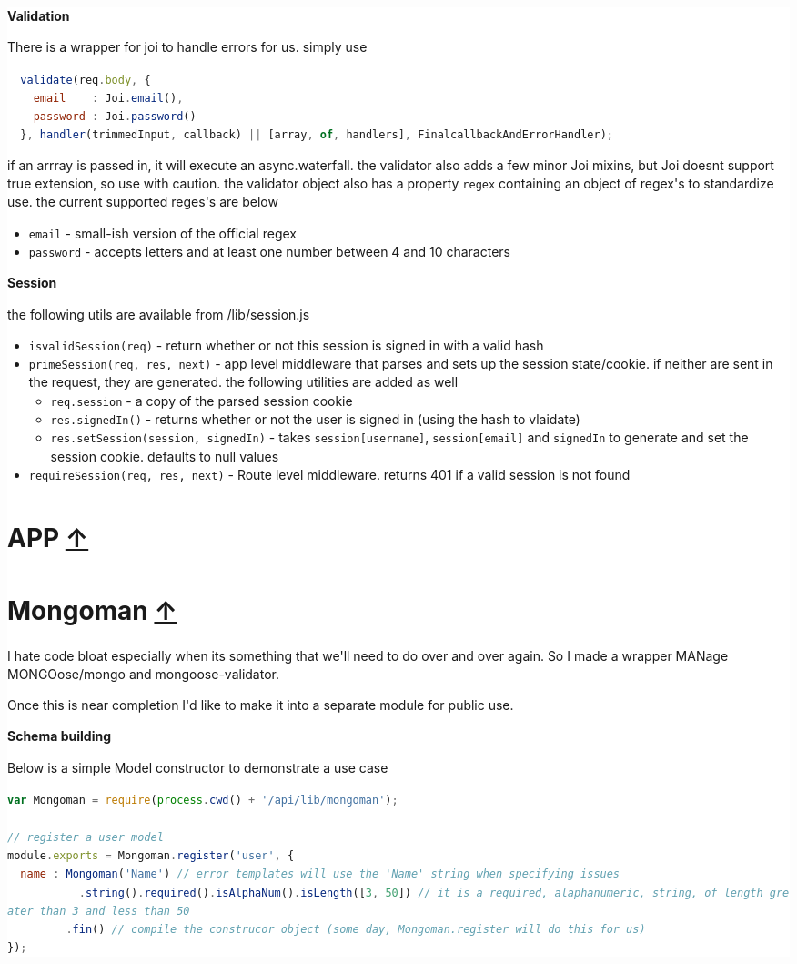 
**Validation**

There is a wrapper for joi to handle errors for us. simply use

```javascript
  validate(req.body, {
    email    : Joi.email(),
    password : Joi.password()
  }, handler(trimmedInput, callback) || [array, of, handlers], FinalcallbackAndErrorHandler);
```

if an arrray is passed in, it will execute an async.waterfall. the validator also adds a few minor Joi mixins, but Joi doesnt support true extension, so use with caution. the validator object also has a property `regex` containing an object of regex's to standardize use. the current supported reges's are below

* `email` - small-ish version of the official regex
* `password` - accepts letters and at least one number between 4 and 10 characters


**Session**

the following utils are available from /lib/session.js
* `isvalidSession(req)` - return whether or not this session is signed in with a valid hash
* `primeSession(req, res, next)` - app level middleware that parses and sets up the session state/cookie. if neither are sent in the request, they are generated. the following utilities are added as well
  * `req.session`    - a copy of the parsed session cookie
  * `res.signedIn()` - returns whether or not the user is signed in (using the hash to vlaidate)
  * `res.setSession(session, signedIn)` - takes `session[username]`, `session[email]` and `signedIn` to generate and set the session cookie. defaults to null values
* `requireSession(req, res, next)` - Route level middleware. returns 401 if a valid session is not found


APP <a name="app"></a> [↑](#top)
===


Mongoman <a name="mongoman"></a> [↑](#top)
========

I hate code bloat especially when its something that we'll need to do over and over again. So I made a wrapper MANage MONGOose/mongo and mongoose-validator.

Once this is near completion I'd like to make it into a separate module for public use.

**Schema building**

Below is a simple Model constructor to demonstrate a use case

```javascript
var Mongoman = require(process.cwd() + '/api/lib/mongoman');

// register a user model
module.exports = Mongoman.register('user', {
  name : Mongoman('Name') // error templates will use the 'Name' string when specifying issues
           .string().required().isAlphaNum().isLength([3, 50]) // it is a required, alaphanumeric, string, of length greater than 3 and less than 50
         .fin() // compile the construcor object (some day, Mongoman.register will do this for us)
});
```
